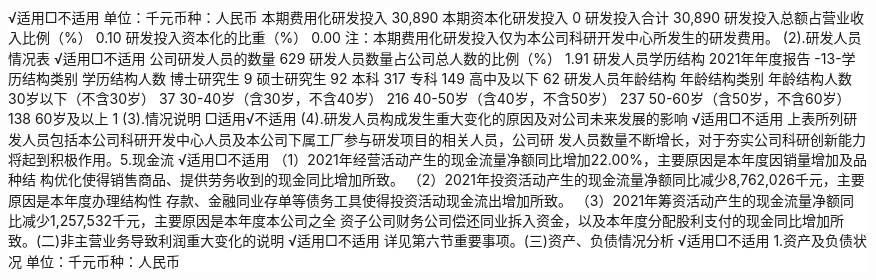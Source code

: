 √适用□不适用
单位：千元币种：人民币
本期费用化研发投入
30,890
本期资本化研发投入
0
研发投入合计
30,890
研发投入总额占营业收入比例（%）
0.10
研发投入资本化的比重（%）
0.00
注：本期费用化研发投入仅为本公司科研开发中心所发生的研发费用。
(2).研发人员情况表
√适用□不适用
公司研发人员的数量
629
研发人员数量占公司总人数的比例（%）
1.91
研发人员学历结构
2021年年度报告
-13-学历结构类别
学历结构人数
博士研究生
9
硕士研究生
92
本科
317
专科
149
高中及以下
62
研发人员年龄结构
年龄结构类别
年龄结构人数
30岁以下（不含30岁）
37
30-40岁（含30岁，不含40岁）
216
40-50岁（含40岁，不含50岁）
237
50-60岁（含50岁，不含60岁）
138
60岁及以上
1
(3).情况说明
□适用√不适用
(4).研发人员构成发生重大变化的原因及对公司未来发展的影响
√适用□不适用
上表所列研发人员包括本公司科研开发中心人员及本公司下属工厂参与研发项目的相关人员，公司研
发人员数量不断增长，对于夯实公司科研创新能力将起到积极作用。5.现金流
√适用□不适用
（1）2021年经营活动产生的现金流量净额同比增加22.00%，主要原因是本年度因销量增加及品种结
构优化使得销售商品、提供劳务收到的现金同比增加所致。
（2）2021年投资活动产生的现金流量净额同比减少8,762,026千元，主要原因是本年度办理结构性
存款、金融同业存单等债务工具使得投资活动现金流出增加所致。
（3）2021年筹资活动产生的现金流量净额同比减少1,257,532千元，主要原因是本年度本公司之全
资子公司财务公司偿还同业拆入资金，以及本年度分配股利支付的现金同比增加所致。(二)非主营业务导致利润重大变化的说明
√适用□不适用
详见第六节重要事项。(三)资产、负债情况分析
√适用□不适用
1.资产及负债状况
单位：千元币种：人民币